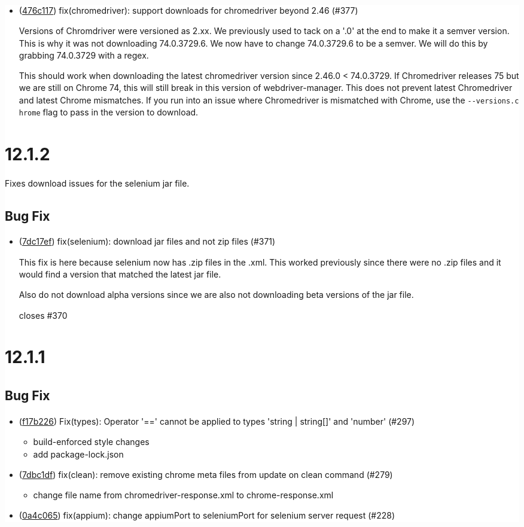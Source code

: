 - ([476c117](https://github.com/angular/webdriver-manager/commit/476c117ac10539634d1c8f8973aa94012ed017a4))
  fix(chromedriver): support downloads for chromedriver beyond 2.46 (#377)

  Versions of Chromdriver were versioned as 2.xx. We previously used to
tack on a '.0' at the end to make it a semver version. This is why it
was not downloading 74.0.3729.6. We now have to change 74.0.3729.6 to be
a semver. We will do this by grabbing 74.0.3729 with a regex.

  This should work when downloading the latest chromedriver version since
2.46.0 < 74.0.3729. If Chromedriver releases 75 but we are still on
Chrome 74, this will still break in this version of webdriver-manager.
This does not prevent latest Chromedriver and latest Chrome mismatches.
If you run into an issue where Chromedriver is mismatched with Chrome,
use the `--versions.chrome` flag to pass in the version to download.

# 12.1.2

Fixes download issues for the selenium jar file.

## Bug Fix

- ([7dc17ef](https://github.com/angular/webdriver-manager/commit/7dc17ef36e93f71bc63475612e343ffb84efec0f))
  fix(selenium): download jar files and not zip files (#371)

  This fix is here because selenium now has .zip files in the .xml. This worked previously since
  there were no .zip files and it would find a version that matched the latest jar file.

  Also do not download alpha versions since we are also not downloading beta versions of the jar
  file.

  closes #370


# 12.1.1

## Bug Fix

- ([f17b226](https://github.com/angular/webdriver-manager/commit/f17b226342173e59b4d2fac54632185c26ca7086))
  Fix(types): Operator '==' cannot be applied to types 'string | string[]' and 'number' (#297)

  - build-enforced style changes
  - add package-lock.json

- ([7dbc1df](https://github.com/angular/webdriver-manager/commit/7dbc1dfbccc60c8836e7c1d390fd5562e0af5b9d))
  fix(clean): remove existing chrome meta files from update on clean command (#279)

  - change file name from chromedriver-response.xml to chrome-response.xml
- ([0a4c065](https://github.com/angular/webdriver-manager/commit/0a4c0658b0725154cba07ad6e7125c1dd504fa3d))
  fix(appium): change appiumPort to seleniumPort for selenium server request (#228)
